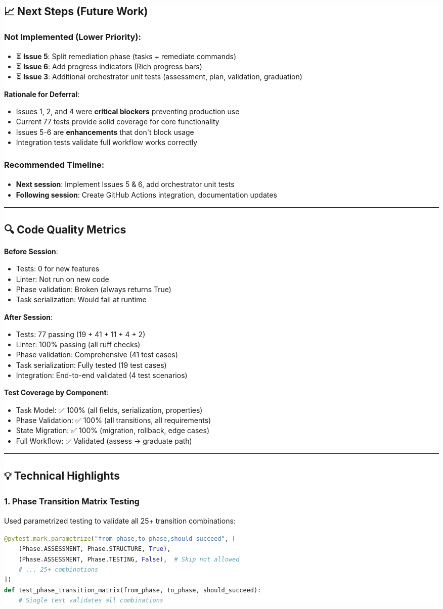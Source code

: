 
## 📈 Next Steps (Future Work)

### Not Implemented (Lower Priority):
- ⏳ **Issue 5**: Split remediation phase (tasks + remediate commands)
- ⏳ **Issue 6**: Add progress indicators (Rich progress bars)
- ⏳ **Issue 3**: Additional orchestrator unit tests (assessment, plan, validation, graduation)

**Rationale for Deferral**:
- Issues 1, 2, and 4 were **critical blockers** preventing production use
- Current 77 tests provide solid coverage for core functionality
- Issues 5-6 are **enhancements** that don't block usage
- Integration tests validate full workflow works correctly

### Recommended Timeline:
- **Next session**: Implement Issues 5 & 6, add orchestrator unit tests
- **Following session**: Create GitHub Actions integration, documentation updates

---

## 🔍 Code Quality Metrics

**Before Session**:
- Tests: 0 for new features
- Linter: Not run on new code
- Phase validation: Broken (always returns True)
- Task serialization: Would fail at runtime

**After Session**:
- Tests: 77 passing (19 + 41 + 11 + 4 + 2)
- Linter: 100% passing (all ruff checks)
- Phase validation: Comprehensive (41 test cases)
- Task serialization: Fully tested (19 test cases)
- Integration: End-to-end validated (4 test scenarios)

**Test Coverage by Component**:
- Task Model: ✅ 100% (all fields, serialization, properties)
- Phase Validation: ✅ 100% (all transitions, all requirements)
- State Migration: ✅ 100% (migration, rollback, edge cases)
- Full Workflow: ✅ Validated (assess → graduate path)

---

## 💡 Technical Highlights

### 1. Phase Transition Matrix Testing
Used parametrized testing to validate all 25+ transition combinations:
```python
@pytest.mark.parametrize("from_phase,to_phase,should_succeed", [
    (Phase.ASSESSMENT, Phase.STRUCTURE, True),
    (Phase.ASSESSMENT, Phase.TESTING, False),  # Skip not allowed
    # ... 25+ combinations
])
def test_phase_transition_matrix(from_phase, to_phase, should_succeed):
    # Single test validates all combinations
```

